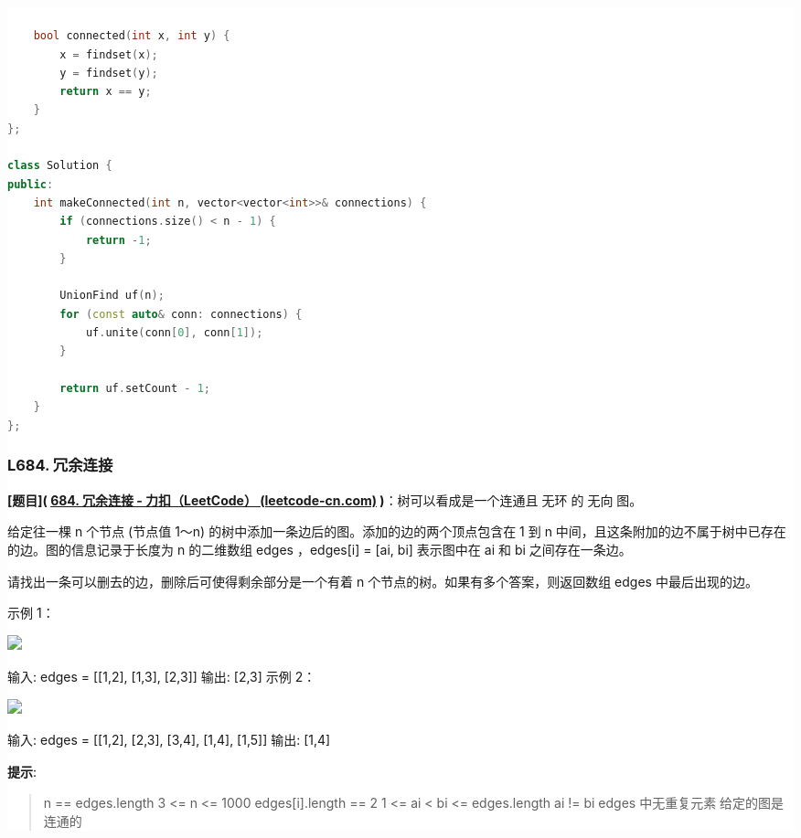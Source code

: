```C++
    
    bool connected(int x, int y) {
        x = findset(x);
        y = findset(y);
        return x == y;
    }
};

class Solution {
public:
    int makeConnected(int n, vector<vector<int>>& connections) {
        if (connections.size() < n - 1) {
            return -1;
        }

        UnionFind uf(n);
        for (const auto& conn: connections) {
            uf.unite(conn[0], conn[1]);
        }

        return uf.setCount - 1;
    }
};
```





### L684. 冗余连接

**[题目]( [684. 冗余连接 - 力扣（LeetCode） (leetcode-cn.com)](https://leetcode-cn.com/problems/redundant-connection/) )**：树可以看成是一个连通且 无环 的 无向 图。

给定往一棵 n 个节点 (节点值 1～n) 的树中添加一条边后的图。添加的边的两个顶点包含在 1 到 n 中间，且这条附加的边不属于树中已存在的边。图的信息记录于长度为 n 的二维数组 edges ，edges[i] = [ai, bi] 表示图中在 ai 和 bi 之间存在一条边。

请找出一条可以删去的边，删除后可使得剩余部分是一个有着 n 个节点的树。如果有多个答案，则返回数组 edges 中最后出现的边。

示例 1：

![](https://pic.leetcode-cn.com/1626676174-hOEVUL-image.png)

输入: edges = [[1,2], [1,3], [2,3]]
输出: [2,3]
示例 2：

![](https://pic.leetcode-cn.com/1626676179-kGxcmu-image.png)

输入: edges = [[1,2], [2,3], [3,4], [1,4], [1,5]]
输出: [1,4]

**提示**:

> n == edges.length
> 3 <= n <= 1000
> edges[i].length == 2
> 1 <= ai < bi <= edges.length
> ai != bi
> edges 中无重复元素
> 给定的图是连通的 
